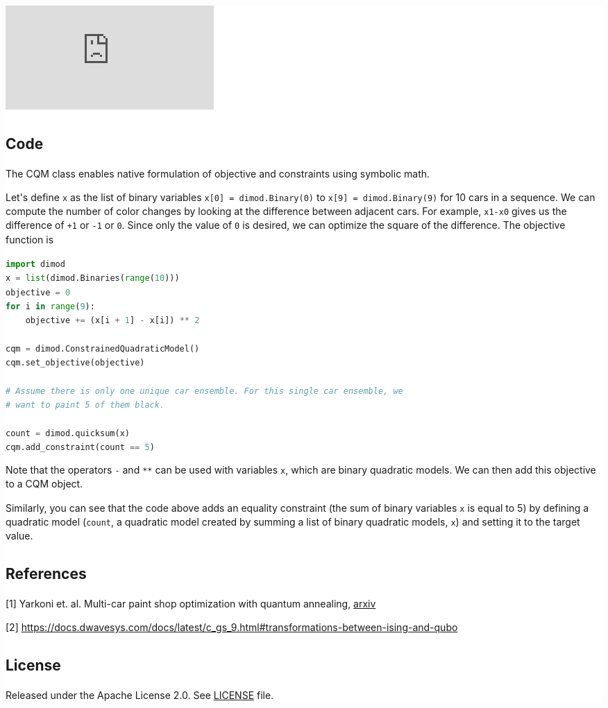 ![equation](https://latex.codecogs.com/gif.latex?%5Cbg_white%20%5Clarge%20%5Csum_%7Bi%5Cin%20C_j%7D%20x_i%20%3D%20N_j%20%7E%7E%7E%20%5Cforall%20j)


## Code

The CQM class enables native formulation of objective and constraints using symbolic math.

Let's define `x` as the list of binary variables `x[0] = dimod.Binary(0)` to 
`x[9] = dimod.Binary(9)` for 10 cars in a sequence. We can compute the number 
of color changes by looking at the difference between adjacent cars. For example, 
`x1-x0` gives us the difference of `+1` or `-1` or `0`. Since only the value 
of `0` is desired, we can optimize the square of the difference. The objective 
function is

```python
import dimod
x = list(dimod.Binaries(range(10)))
objective = 0
for i in range(9):
    objective += (x[i + 1] - x[i]) ** 2

cqm = dimod.ConstrainedQuadraticModel()
cqm.set_objective(objective)

# Assume there is only one unique car ensemble. For this single car ensemble, we 
# want to paint 5 of them black.

count = dimod.quicksum(x)
cqm.add_constraint(count == 5)
```

Note that the operators `-` and `**` can be used with variables `x`, which are 
binary quadratic models. We can then add this objective to a CQM object.

Similarly, you can see that the code above adds an equality constraint (the sum 
of binary variables `x` is equal to 5) by defining a quadratic model (`count`, a 
quadratic model created by summing a list of binary quadratic models, `x`) and 
setting it to the target value.


## References

<a name="1">[1]</a> Yarkoni et. al. Multi-car paint shop optimization with quantum annealing, 
[arxiv](https://arxiv.org/pdf/2109.07876.pdf)

<a name="2">[2]</a> https://docs.dwavesys.com/docs/latest/c_gs_9.html#transformations-between-ising-and-qubo

## License

Released under the Apache License 2.0. See [LICENSE](LICENSE) file.
